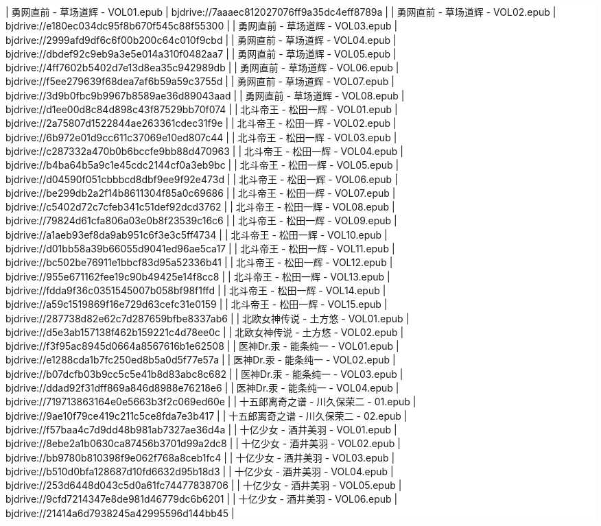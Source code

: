 | 勇网直前 - 草场道辉 - VOL01.epub | bjdrive://7aaaec812027076ff9a35dc4eff8789a |
| 勇网直前 - 草场道辉 - VOL02.epub | bjdrive://e180ec034dc95f8b670f545c88f55300 |
| 勇网直前 - 草场道辉 - VOL03.epub | bjdrive://2999afd9df6c6f00b200c64c010f9cbd |
| 勇网直前 - 草场道辉 - VOL04.epub | bjdrive://dbdef92c9eb9a3e5e014a310f0482aa7 |
| 勇网直前 - 草场道辉 - VOL05.epub | bjdrive://4ff7602b5402d7e13d8ea35c942989db |
| 勇网直前 - 草场道辉 - VOL06.epub | bjdrive://f5ee279639f68dea7af6b59a59c3755d |
| 勇网直前 - 草场道辉 - VOL07.epub | bjdrive://3d9b0fbc9b9967b8589ae36d89043aad |
| 勇网直前 - 草场道辉 - VOL08.epub | bjdrive://d1ee00d8c84d898c43f87529bb70f074 |
| 北斗帝王 - 松田一辉 - VOL01.epub | bjdrive://2a75807d1522844ae263361cdec31f9e |
| 北斗帝王 - 松田一辉 - VOL02.epub | bjdrive://6b972e01d9cc611c37069e10ed807c44 |
| 北斗帝王 - 松田一辉 - VOL03.epub | bjdrive://c287332a470b0b6bccfe9bb88d470963 |
| 北斗帝王 - 松田一辉 - VOL04.epub | bjdrive://b4ba64b5a9c1e45cdc2144cf0a3eb9bc |
| 北斗帝王 - 松田一辉 - VOL05.epub | bjdrive://d04590f051cbbbcd8dbf9ee9f92e473d |
| 北斗帝王 - 松田一辉 - VOL06.epub | bjdrive://be299db2a2f14b8611304f85a0c69686 |
| 北斗帝王 - 松田一辉 - VOL07.epub | bjdrive://c5402d72c7cfeb341c51def92dcd3762 |
| 北斗帝王 - 松田一辉 - VOL08.epub | bjdrive://79824d61cfa806a03e0b8f23539c16c6 |
| 北斗帝王 - 松田一辉 - VOL09.epub | bjdrive://a1aeb93ef8da9ab951c6f3e3c5ff4734 |
| 北斗帝王 - 松田一辉 - VOL10.epub | bjdrive://d01bb58a39b66055d9041ed96ae5ca17 |
| 北斗帝王 - 松田一辉 - VOL11.epub | bjdrive://bc502be76911e1bbcf83d95a52336b41 |
| 北斗帝王 - 松田一辉 - VOL12.epub | bjdrive://955e671162fee19c90b49425e14f8cc8 |
| 北斗帝王 - 松田一辉 - VOL13.epub | bjdrive://fdda9f36c0351545007b058bf98f1ffd |
| 北斗帝王 - 松田一辉 - VOL14.epub | bjdrive://a59c1519869f16e729d63cefc31e0159 |
| 北斗帝王 - 松田一辉 - VOL15.epub | bjdrive://287738d82e62c7d287659bfbe8337ab6 |
| 北欧女神传说 - 土方悠 - VOL01.epub | bjdrive://d5e3ab157138f462b159221c4d78ee0c |
| 北欧女神传说 - 土方悠 - VOL02.epub | bjdrive://f3f95ac8945d0664a8567616b1e62508 |
| 医神Dr.汞 - 能条纯一 - VOL01.epub | bjdrive://e1288cda1b7fc250ed8b5a0d5f77e57a |
| 医神Dr.汞 - 能条纯一 - VOL02.epub | bjdrive://b07dcfb03b9cc5c5e41b8d83abc8c682 |
| 医神Dr.汞 - 能条纯一 - VOL03.epub | bjdrive://ddad92f31dff869a846d8988e76218e6 |
| 医神Dr.汞 - 能条纯一 - VOL04.epub | bjdrive://719713863164e0e5663b3f2c069ed60e |
| 十五郎离奇之谱 - 川久保荣二 - 01.epub | bjdrive://9ae10f79ce419c211c5ce8fda7e3b417 |
| 十五郎离奇之谱 - 川久保荣二 - 02.epub | bjdrive://f57baa4c7d9dd48b981ab7327ae36d4a |
| 十亿少女 - 酒井美羽 - VOL01.epub | bjdrive://8ebe2a1b0630ca87456b3701d99a2dc8 |
| 十亿少女 - 酒井美羽 - VOL02.epub | bjdrive://bb9780b810398f9e062f768a8ceb1fc4 |
| 十亿少女 - 酒井美羽 - VOL03.epub | bjdrive://b510d0bfa128687d10fd6632d95b18d3 |
| 十亿少女 - 酒井美羽 - VOL04.epub | bjdrive://253d6448d043c5d0a61fc74477838706 |
| 十亿少女 - 酒井美羽 - VOL05.epub | bjdrive://9cfd7214347e8de981d46779dc6b6201 |
| 十亿少女 - 酒井美羽 - VOL06.epub | bjdrive://21414a6d7938245a42995596d144bb45 |